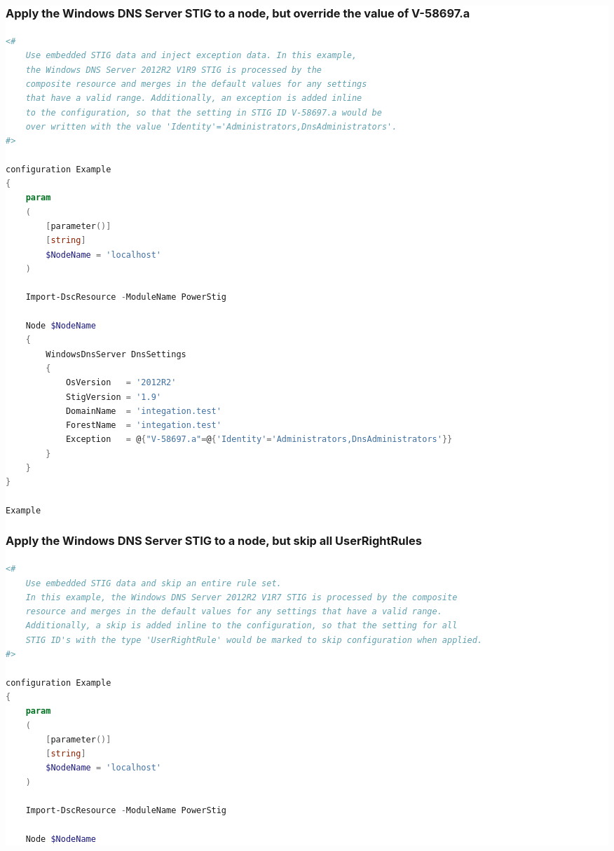 ### Apply the Windows DNS Server STIG to a node, but override the value of V-58697.a

```PowerShell
<#
    Use embedded STIG data and inject exception data. In this example,
    the Windows DNS Server 2012R2 V1R9 STIG is processed by the
    composite resource and merges in the default values for any settings
    that have a valid range. Additionally, an exception is added inline
    to the configuration, so that the setting in STIG ID V-58697.a would be
    over written with the value 'Identity'='Administrators,DnsAdministrators'.
#>

configuration Example
{
    param
    (
        [parameter()]
        [string]
        $NodeName = 'localhost'
    )

    Import-DscResource -ModuleName PowerStig

    Node $NodeName
    {
        WindowsDnsServer DnsSettings
        {
            OsVersion   = '2012R2'
            StigVersion = '1.9'
            DomainName  = 'integation.test'
            ForestName  = 'integation.test'
            Exception   = @{"V-58697.a"=@{'Identity'='Administrators,DnsAdministrators'}}
        }
    }
}

Example
```

### Apply the Windows DNS Server STIG to a node, but skip all UserRightRules

```PowerShell
<#
    Use embedded STIG data and skip an entire rule set.
    In this example, the Windows DNS Server 2012R2 V1R7 STIG is processed by the composite
    resource and merges in the default values for any settings that have a valid range.
    Additionally, a skip is added inline to the configuration, so that the setting for all
    STIG ID's with the type 'UserRightRule' would be marked to skip configuration when applied.
#>

configuration Example
{
    param
    (
        [parameter()]
        [string]
        $NodeName = 'localhost'
    )

    Import-DscResource -ModuleName PowerStig

    Node $NodeName
```